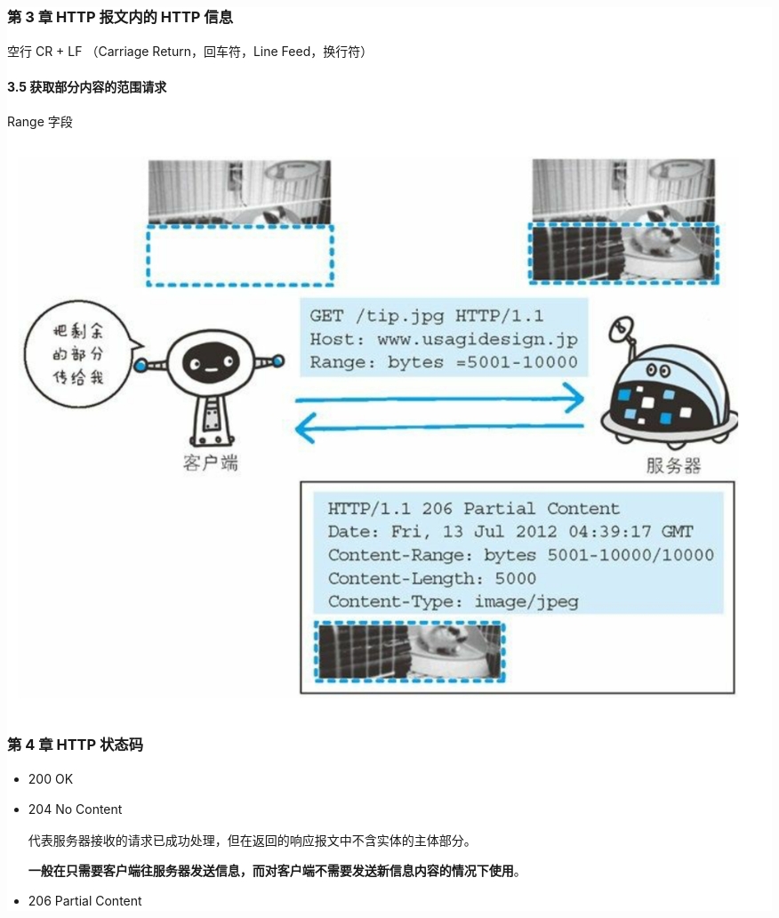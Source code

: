 ### 第 3 章 HTTP 报文内的 HTTP 信息

空行 CR + LF （Carriage Return，回车符，Line Feed，换行符）

#### 3.5 获取部分内容的范围请求

Range 字段

![image-20210619154151604](https://raw.githubusercontent.com/silence/blog/assets/assets/20210619154151.png)

### 第 4 章 HTTP 状态码

- 200 OK

- 204 No Content

  代表服务器接收的请求已成功处理，但在返回的响应报文中不含实体的主体部分。

  **一般在只需要客户端往服务器发送信息，而对客户端不需要发送新信息内容的情况下使用**。

- 206 Partial Content
